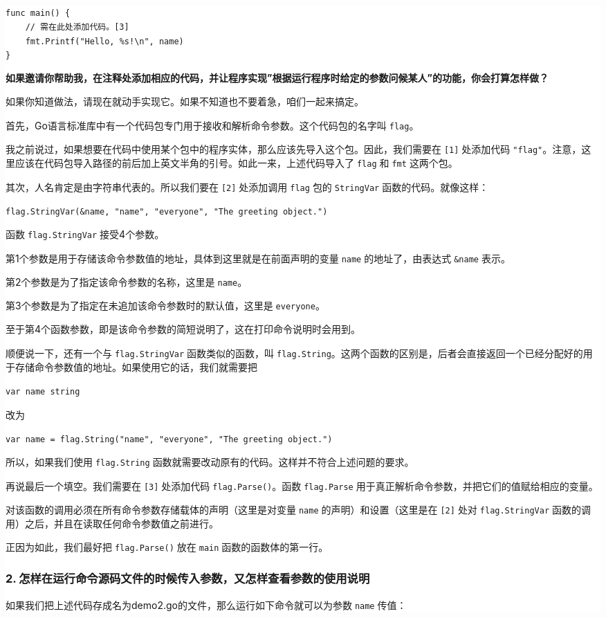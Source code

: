 ```
func main() {
	// 需在此处添加代码。[3]
	fmt.Printf("Hello, %s!\n", name)
}

```

**如果邀请你帮助我，在注释处添加相应的代码，并让程序实现”根据运行程序时给定的参数问候某人”的功能，你会打算怎样做？**

如果你知道做法，请现在就动手实现它。如果不知道也不要着急，咱们一起来搞定。

首先，Go语言标准库中有一个代码包专门用于接收和解析命令参数。这个代码包的名字叫 `flag`。

我之前说过，如果想要在代码中使用某个包中的程序实体，那么应该先导入这个包。因此，我们需要在 `[1]` 处添加代码 `"flag"`。注意，这里应该在代码包导入路径的前后加上英文半角的引号。如此一来，上述代码导入了 `flag` 和 `fmt` 这两个包。

其次，人名肯定是由字符串代表的。所以我们要在 `[2]` 处添加调用 `flag` 包的 `StringVar` 函数的代码。就像这样：

```
flag.StringVar(&name, "name", "everyone", "The greeting object.")

```

函数 `flag.StringVar` 接受4个参数。

第1个参数是用于存储该命令参数值的地址，具体到这里就是在前面声明的变量 `name` 的地址了，由表达式 `&name` 表示。

第2个参数是为了指定该命令参数的名称，这里是 `name`。

第3个参数是为了指定在未追加该命令参数时的默认值，这里是 `everyone`。

至于第4个函数参数，即是该命令参数的简短说明了，这在打印命令说明时会用到。

顺便说一下，还有一个与 `flag.StringVar` 函数类似的函数，叫 `flag.String`。这两个函数的区别是，后者会直接返回一个已经分配好的用于存储命令参数值的地址。如果使用它的话，我们就需要把

```
var name string

```

改为

```
var name = flag.String("name", "everyone", "The greeting object.")

```

所以，如果我们使用 `flag.String` 函数就需要改动原有的代码。这样并不符合上述问题的要求。

再说最后一个填空。我们需要在 `[3]` 处添加代码 `flag.Parse()`。函数 `flag.Parse` 用于真正解析命令参数，并把它们的值赋给相应的变量。

对该函数的调用必须在所有命令参数存储载体的声明（这里是对变量 `name` 的声明）和设置（这里是在 `[2]` 处对 `flag.StringVar` 函数的调用）之后，并且在读取任何命令参数值之前进行。

正因为如此，我们最好把 `flag.Parse()` 放在 `main` 函数的函数体的第一行。

### 2\. 怎样在运行命令源码文件的时候传入参数，又怎样查看参数的使用说明

如果我们把上述代码存成名为demo2.go的文件，那么运行如下命令就可以为参数 `name` 传值：
